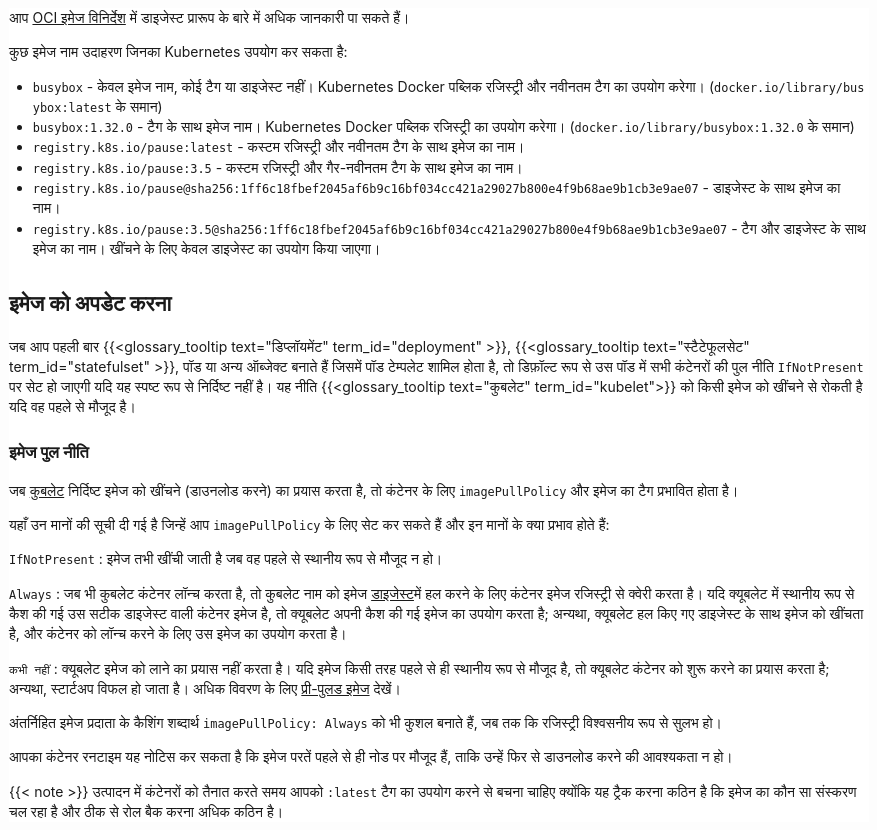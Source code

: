 आप [OCI इमेज विनिर्देश](https://github.com/opencontainers/image-spec/blob/master/descriptor.md#digests) में डाइजेस्ट प्रारूप के बारे में अधिक जानकारी पा सकते हैं।

कुछ इमेज नाम उदाहरण जिनका Kubernetes उपयोग कर सकता है:

- `busybox` - केवल इमेज नाम, कोई टैग या डाइजेस्ट नहीं। Kubernetes Docker पब्लिक रजिस्ट्री और नवीनतम टैग का उपयोग करेगा। (`docker.io/library/busybox:latest` के समान)
- `busybox:1.32.0` - टैग के साथ इमेज नाम। Kubernetes Docker पब्लिक रजिस्ट्री का उपयोग करेगा। (`docker.io/library/busybox:1.32.0` के समान)
- `registry.k8s.io/pause:latest` - कस्टम रजिस्ट्री और नवीनतम टैग के साथ इमेज का नाम।
- `registry.k8s.io/pause:3.5` - कस्टम रजिस्ट्री और गैर-नवीनतम टैग के साथ इमेज का नाम।
- `registry.k8s.io/pause@sha256:1ff6c18fbef2045af6b9c16bf034cc421a29027b800e4f9b68ae9b1cb3e9ae07` - डाइजेस्ट के साथ इमेज का नाम।
- `registry.k8s.io/pause:3.5@sha256:1ff6c18fbef2045af6b9c16bf034cc421a29027b800e4f9b68ae9b1cb3e9ae07` - टैग और डाइजेस्ट के साथ इमेज का नाम। खींचने के लिए केवल डाइजेस्ट का उपयोग किया जाएगा।

## इमेज को अपडेट करना

जब आप पहली बार {{<glossary_tooltip text="डिप्लॉयमेंट" term_id="deployment" >}},   {{<glossary_tooltip text="स्टैटेफूलसेट" term_id="statefulset" >}}, पॉड या अन्य ऑब्जेक्ट बनाते हैं जिसमें पॉड टेम्पलेट शामिल होता है, तो डिफ़ॉल्ट रूप से उस पॉड में सभी कंटेनरों की पुल नीति `IfNotPresent` पर सेट हो जाएगी यदि यह स्पष्ट रूप से निर्दिष्ट नहीं है। यह नीति
{{<glossary_tooltip text="कुबलेट" term_id="kubelet">}}  को किसी इमेज को खींचने से रोकती है 
यदि वह पहले से मौजूद है।

### इमेज पुल नीति

जब [कुबलेट](/docs/reference/command-line-tools-reference/kubelet/) निर्दिष्ट इमेज को खींचने (डाउनलोड करने) का प्रयास करता है, तो कंटेनर के लिए `imagePullPolicy` और इमेज का टैग प्रभावित होता है।

यहाँ उन मानों की सूची दी गई है जिन्हें आप `imagePullPolicy` के लिए सेट कर सकते हैं और इन मानों के क्या प्रभाव होते हैं:

`IfNotPresent`
: इमेज तभी खींची जाती है जब वह पहले से स्थानीय रूप से मौजूद न हो।

`Always`
: जब भी कुबलेट कंटेनर लॉन्च करता है, तो कुबलेट नाम को इमेज [डाइजेस्ट](https://docs.docker.com/engine/reference/commandline/pull/#pull-an-image-by-digest-immutable-identifier) ​​में हल करने के लिए कंटेनर इमेज रजिस्ट्री से क्वेरी करता है। यदि क्यूबलेट में स्थानीय रूप से कैश की गई उस सटीक डाइजेस्ट वाली कंटेनर इमेज है, तो क्यूबलेट अपनी कैश की गई इमेज का उपयोग करता है; अन्यथा, क्यूबलेट हल किए गए डाइजेस्ट के साथ इमेज को खींचता है, और कंटेनर को लॉन्च करने के लिए उस इमेज का उपयोग करता है।

`कभी नहीं`
: क्यूबलेट इमेज को लाने का प्रयास नहीं करता है। यदि इमेज किसी तरह पहले से ही स्थानीय रूप से मौजूद है, तो क्यूबलेट कंटेनर को शुरू करने का प्रयास करता है; अन्यथा, स्टार्टअप विफल हो जाता है। अधिक विवरण के लिए [प्री-पुलड इमेज](#pre-pulled-images) देखें।

अंतर्निहित इमेज प्रदाता के कैशिंग शब्दार्थ `imagePullPolicy: Always` को भी कुशल बनाते हैं, जब तक कि रजिस्ट्री विश्वसनीय रूप से सुलभ हो।

आपका कंटेनर रनटाइम यह नोटिस कर सकता है कि इमेज परतें पहले से ही नोड पर मौजूद हैं, ताकि उन्हें फिर से डाउनलोड करने की आवश्यकता न हो।

{{< note >}}
उत्पादन में कंटेनरों को तैनात करते समय आपको `:latest` टैग का उपयोग करने से बचना चाहिए क्योंकि यह ट्रैक करना कठिन है कि इमेज का कौन सा संस्करण चल रहा है और ठीक से रोल बैक करना अधिक कठिन है।
